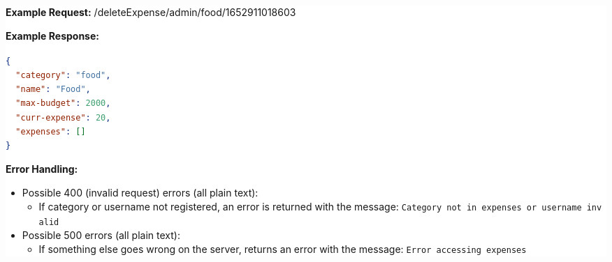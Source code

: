 **Example Request:** /deleteExpense/admin/food/1652911018603

**Example Response:**

```json
{
  "category": "food",
  "name": "Food",
  "max-budget": 2000,
  "curr-expense": 20,
  "expenses": []
}
```

**Error Handling:**
- Possible 400 (invalid request) errors (all plain text):
  - If category or username not registered, an error is returned with the message: `Category not in expenses or username invalid`
- Possible 500 errors (all plain text):
  - If something else goes wrong on the server, returns an error with the message: `Error accessing expenses`
